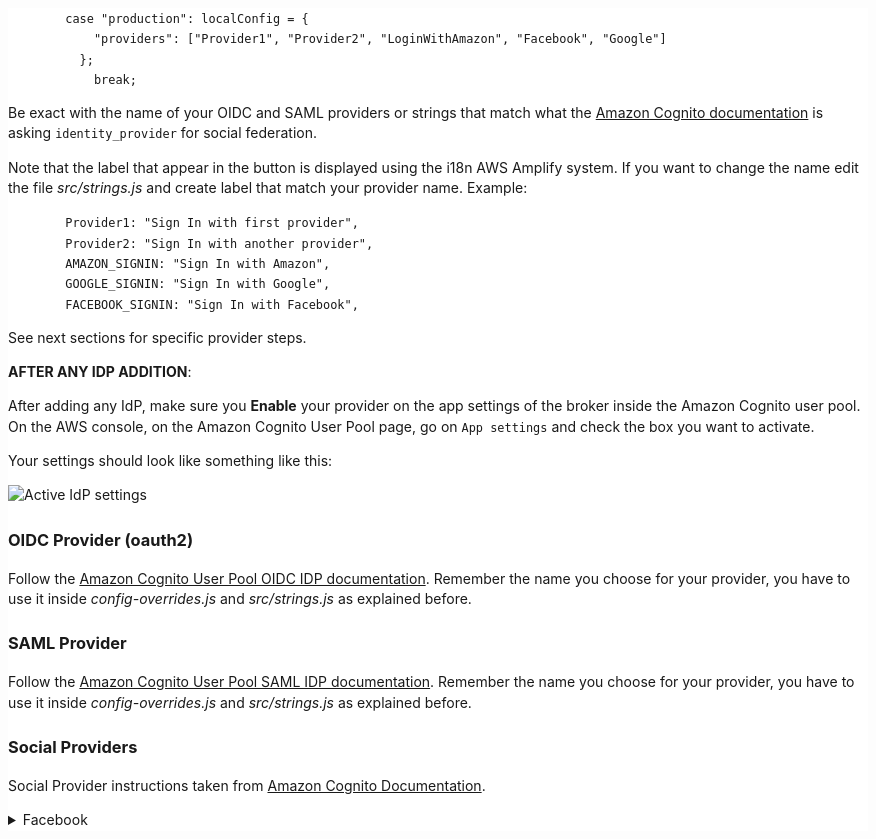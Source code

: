 ```
        case "production": localConfig = {
            "providers": ["Provider1", "Provider2", "LoginWithAmazon", "Facebook", "Google"]
          };
            break;
```

Be exact with the name of your OIDC and SAML providers or strings that match what the [Amazon Cognito documentation](https://docs.aws.amazon.com/cognito/latest/developerguide/authorization-endpoint.html) is asking `identity_provider` for social federation.

Note that the label that appear in the button is displayed using the i18n AWS Amplify system. If you want to change the name edit the file _src/strings.js_ and create label that match your provider name.
Example:

```
        Provider1: "Sign In with first provider",
        Provider2: "Sign In with another provider",
        AMAZON_SIGNIN: "Sign In with Amazon",
        GOOGLE_SIGNIN: "Sign In with Google",
        FACEBOOK_SIGNIN: "Sign In with Facebook",
```

See next sections for specific provider steps.

__AFTER ANY IDP ADDITION__:

After adding any IdP, make sure you __Enable__ your provider on the app settings of the broker inside the Amazon Cognito user pool.
On the AWS console, on the Amazon Cognito User Pool page, go on `App settings` and check the box you want to activate.

Your settings should look like something like this:

![Active IdP settings](Images/active-idp-app-settings.png "Active IdP settings")

### OIDC Provider (oauth2)

Follow the [Amazon Cognito User Pool OIDC IDP documentation](https://docs.aws.amazon.com/cognito/latest/developerguide/cognito-user-pools-oidc-idp.html). Remember the name you choose for your provider, you have to use it inside _config-overrides.js_ and _src/strings.js_ as explained before.

### SAML Provider

Follow the [Amazon Cognito User Pool SAML IDP documentation](https://docs.aws.amazon.com/cognito/latest/developerguide/cognito-user-pools-saml-idp.html). Remember the name you choose for your provider, you have to use it inside _config-overrides.js_ and _src/strings.js_ as explained before.

### Social Providers

Social Provider instructions taken from [Amazon Cognito Documentation](https://docs.aws.amazon.com/cognito/latest/developerguide/cognito-user-pools-social-idp.html).

<details><summary>Facebook</summary></details>
